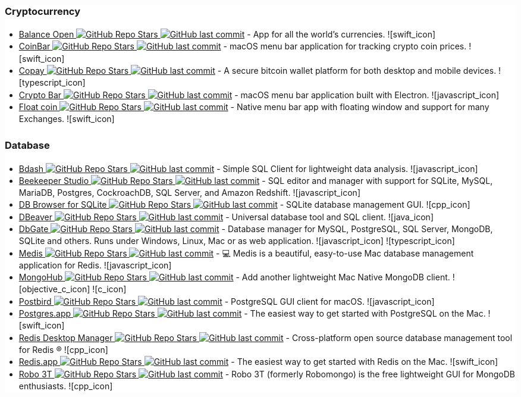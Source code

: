 ### Cryptocurrency
- [Balance Open ![GitHub Repo Stars](https://img.shields.io/github/stars/balance-io/balance-open) ![GitHub last commit](https://img.shields.io/github/last-commit/balance-io/balance-open)](https://github.com/balance-io/balance-open) - App for all the world’s currencies.  ![swift_icon] 
- [CoinBar ![GitHub Repo Stars](https://img.shields.io/github/stars/adamwaite/CoinBar) ![GitHub last commit](https://img.shields.io/github/last-commit/adamwaite/CoinBar)](https://github.com/adamwaite/CoinBar) - macOS menu bar application for tracking crypto coin prices.  ![swift_icon] 
- [Copay ![GitHub Repo Stars](https://img.shields.io/github/stars/bitpay/copay) ![GitHub last commit](https://img.shields.io/github/last-commit/bitpay/copay)](https://github.com/bitpay/copay) - A secure bitcoin wallet platform for both desktop and mobile devices.  ![typescript_icon] 
- [Crypto Bar ![GitHub Repo Stars](https://img.shields.io/github/stars/geraldoramos/crypto-bar) ![GitHub last commit](https://img.shields.io/github/last-commit/geraldoramos/crypto-bar)](https://github.com/geraldoramos/crypto-bar) - macOS menu bar application built with Electron.  ![javascript_icon] 
- [Float coin ![GitHub Repo Stars](https://img.shields.io/github/stars/kaunteya/FloatCoin) ![GitHub last commit](https://img.shields.io/github/last-commit/kaunteya/FloatCoin)](https://github.com/kaunteya/FloatCoin) - Native menu bar app with floating window and support for many Exchanges.  ![swift_icon] 

### Database
- [Bdash ![GitHub Repo Stars](https://img.shields.io/github/stars/bdash-app/bdash) ![GitHub last commit](https://img.shields.io/github/last-commit/bdash-app/bdash)](https://github.com/bdash-app/bdash) - Simple SQL Client for lightweight data analysis. ![javascript_icon] 
- [Beekeeper Studio ![GitHub Repo Stars](https://img.shields.io/github/stars/beekeeper-studio/beekeeper-studio) ![GitHub last commit](https://img.shields.io/github/last-commit/beekeeper-studio/beekeeper-studio)](https://github.com/beekeeper-studio/beekeeper-studio) - SQL editor and manager with support for SQLite, MySQL, MariaDB, Postgres, CockroachDB, SQL Server, and Amazon Redshift. ![javascript_icon] 
- [DB Browser for SQLite ![GitHub Repo Stars](https://img.shields.io/github/stars/sqlitebrowser/sqlitebrowser) ![GitHub last commit](https://img.shields.io/github/last-commit/sqlitebrowser/sqlitebrowser)](https://github.com/sqlitebrowser/sqlitebrowser) - SQLite database management GUI.  ![cpp_icon] 
- [DBeaver ![GitHub Repo Stars](https://img.shields.io/github/stars/dbeaver/dbeaver) ![GitHub last commit](https://img.shields.io/github/last-commit/dbeaver/dbeaver)](https://github.com/dbeaver/dbeaver) - Universal database tool and SQL client.  ![java_icon] 
- [DbGate ![GitHub Repo Stars](https://img.shields.io/github/stars/dbgate/dbgate) ![GitHub last commit](https://img.shields.io/github/last-commit/dbgate/dbgate)](https://github.com/dbgate/dbgate) - Database manager for MySQL, PostgreSQL, SQL Server, MongoDB, SQLite and others. Runs under Windows, Linux, Mac or as web application. ![javascript_icon] ![typescript_icon] 
- [Medis ![GitHub Repo Stars](https://img.shields.io/github/stars/luin/medis) ![GitHub last commit](https://img.shields.io/github/last-commit/luin/medis)](https://github.com/luin/medis) - 💻 Medis is a beautiful, easy-to-use Mac database management application for Redis. ![javascript_icon] 
- [MongoHub ![GitHub Repo Stars](https://img.shields.io/github/stars/jeromelebel/MongoHub-Mac) ![GitHub last commit](https://img.shields.io/github/last-commit/jeromelebel/MongoHub-Mac)](https://github.com/jeromelebel/MongoHub-Mac) - Add another lightweight Mac Native MongoDB client. ![objective_c_icon] ![c_icon] 
- [Postbird ![GitHub Repo Stars](https://img.shields.io/github/stars/Paxa/postbird) ![GitHub last commit](https://img.shields.io/github/last-commit/Paxa/postbird)](https://github.com/Paxa/postbird) - PostgreSQL GUI client for macOS.  ![javascript_icon] 
- [Postgres.app ![GitHub Repo Stars](https://img.shields.io/github/stars/PostgresApp/PostgresApp) ![GitHub last commit](https://img.shields.io/github/last-commit/PostgresApp/PostgresApp)](https://github.com/PostgresApp/PostgresApp) - The easiest way to get started with PostgreSQL on the Mac.  ![swift_icon] 
- [Redis Desktop Manager ![GitHub Repo Stars](https://img.shields.io/github/stars/uglide/RedisDesktopManager) ![GitHub last commit](https://img.shields.io/github/last-commit/uglide/RedisDesktopManager)](https://github.com/uglide/RedisDesktopManager) - Cross-platform open source database management tool for Redis ® ![cpp_icon] 
- [Redis.app ![GitHub Repo Stars](https://img.shields.io/github/stars/jpadilla/redisapp) ![GitHub last commit](https://img.shields.io/github/last-commit/jpadilla/redisapp)](https://github.com/jpadilla/redisapp) - The easiest way to get started with Redis on the Mac.  ![swift_icon] 
- [Robo 3T ![GitHub Repo Stars](https://img.shields.io/github/stars/Studio3T/robomongo) ![GitHub last commit](https://img.shields.io/github/last-commit/Studio3T/robomongo)](https://github.com/Studio3T/robomongo) - Robo 3T (formerly Robomongo) is the free lightweight GUI for MongoDB enthusiasts.  ![cpp_icon] 